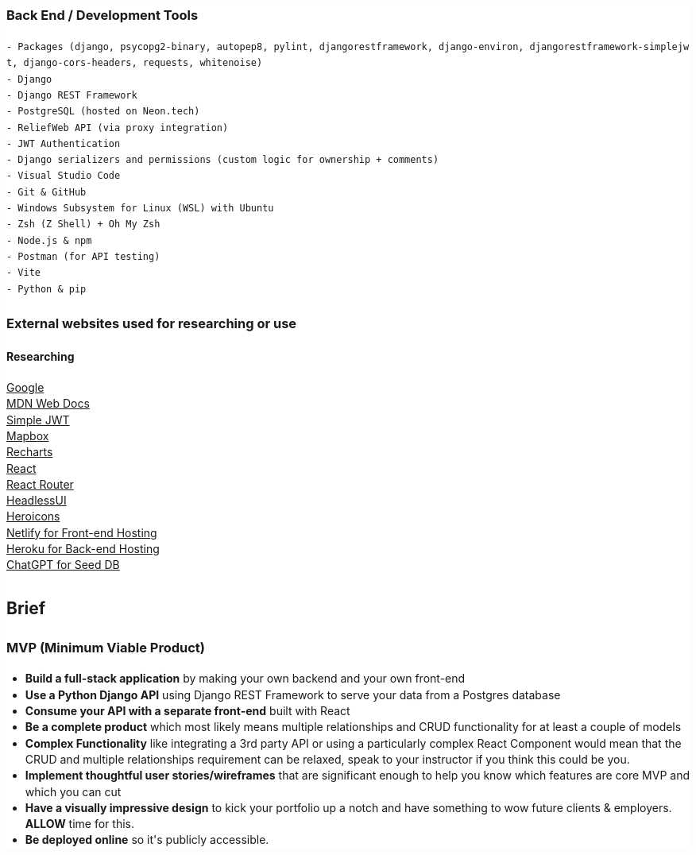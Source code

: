 ### Back End / Development Tools
    - Packages (django, psycopg2-binary, autopep8, pylint, djangorestframework, django-environ, djangorestframework-simplejwt, django-cors-headers, requests, whitenoise)
    - Django
    - Django REST Framework
    - PostgreSQL (hosted on Neon.tech)
    - ReliefWeb API (via proxy integration)
    - JWT Authentication
    - Django serializers and permissions (custom logic for ownership + comments)
    - Visual Studio Code
    - Git & GitHub
    - Windows Subsystem for Linux (WSL) with Ubuntu
    - Zsh (Z Shell) + Oh My Zsh
    - Node.js & npm
    - Postman (for API testing)
    - Vite
    - Python & pip

### External websites used for researching or use

#### Researching

<a href="https://www.google.com/" target="_blank" rel="noopener noreferrer">Google</a><br>
<a href="https://developer.mozilla.org/en-US/" target="_blank" rel="noopener noreferrer">MDN Web Docs</a><br>
<a href="https://django-rest-framework-simplejwt.readthedocs.io/en/latest/index.html" target="_blank" rel="noopener noreferrer">Simple JWT</a><br>
<a href="https://www.mapbox.com/" target="_blank" rel="noopener noreferrer">Mapbox</a><br>
<a href="https://recharts.org/en-US" target="_blank" rel="noopener noreferrer">Recharts</a><br>
<a href="https://react.dev/reference/react" target="_blank" rel="noopener noreferrer">React</a><br>
<a href="https://reactrouter.com/home" target="_blank" rel="noopener noreferrer">React Router</a><br>
<a href="https://headlessui.com/" target="_blank" rel="noopener noreferrer">HeadlessUI</a><br>
<a href="https://heroicons.com/" target="_blank" rel="noopener noreferrer">Heroicons</a><br>
<a href="https://www.netlify.com/" target="_blank" rel="noopener noreferrer">Netlify for Front-end Hosting</a><br>
<a href="https://www.heroku.com/" target="_blank" rel="noopener noreferrer">Heroku for Back-end Hosting</a><br>
<a href="https://chatgpt.com/" target="_blank" rel="noopener noreferrer">ChatGPT for Seed DB</a><br> 


## Brief

### MVP (Minimum Viable Product)

* **Build a full-stack application** by making your own backend and your own front-end
* **Use a Python Django API** using Django REST Framework to serve your data from a Postgres database
* **Consume your API with a separate front-end** built with React
* **Be a complete product** which most likely means multiple relationships and CRUD functionality for at least a couple of models
* **Complex Functionality** like integrating a 3rd party API or using a particularly complex React Component would mean that the CRUD and multiple relationships requirement can be relaxed, speak to your instructor if you think this could be you.
* **Implement thoughtful user stories/wireframes** that are significant enough to help you know which features are core MVP and which you can cut
* **Have a visually impressive design** to kick your portfolio up a notch and have something to wow future clients & employers. **ALLOW** time for this.
* **Be deployed online** so it's publicly accessible.
